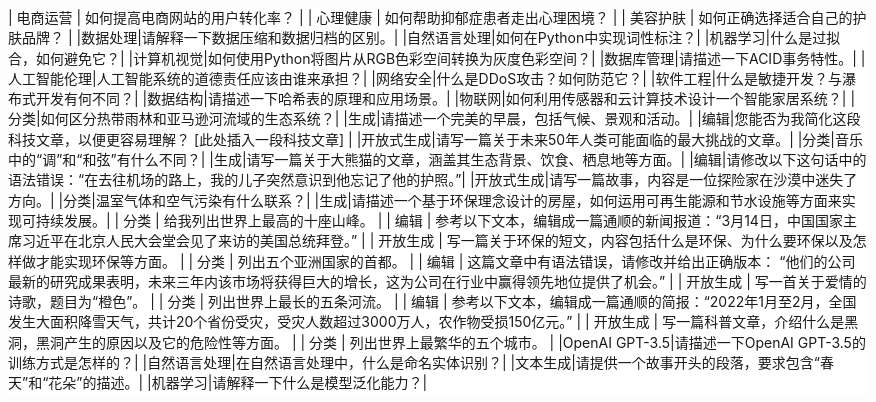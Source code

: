 | 电商运营 | 如何提高电商网站的用户转化率？ |
| 心理健康 | 如何帮助抑郁症患者走出心理困境？ |
| 美容护肤 | 如何正确选择适合自己的护肤品牌？ |
|数据处理|请解释一下数据压缩和数据归档的区别。|
|自然语言处理|如何在Python中实现词性标注？|
|机器学习|什么是过拟合，如何避免它？|
|计算机视觉|如何使用Python将图片从RGB色彩空间转换为灰度色彩空间？|
|数据库管理|请描述一下ACID事务特性。|
|人工智能伦理|人工智能系统的道德责任应该由谁来承担？|
|网络安全|什么是DDoS攻击？如何防范它？|
|软件工程|什么是敏捷开发？与瀑布式开发有何不同？|
|数据结构|请描述一下哈希表的原理和应用场景。|
|物联网|如何利用传感器和云计算技术设计一个智能家居系统？|
|分类|如何区分热带雨林和亚马逊河流域的生态系统？|
|生成|请描述一个完美的早晨，包括气候、景观和活动。|
|编辑|您能否为我简化这段科技文章，以便更容易理解？ [此处插入一段科技文章] |
|开放式生成|请写一篇关于未来50年人类可能面临的最大挑战的文章。|
|分类|音乐中的“调”和“和弦”有什么不同？|
|生成|请写一篇关于大熊猫的文章，涵盖其生态背景、饮食、栖息地等方面。|
|编辑|请修改以下这句话中的语法错误：“在去往机场的路上，我的儿子突然意识到他忘记了他的护照。”|
|开放式生成|请写一篇故事，内容是一位探险家在沙漠中迷失了方向。|
|分类|温室气体和空气污染有什么联系？|
|生成|请描述一个基于环保理念设计的房屋，如何运用可再生能源和节水设施等方面来实现可持续发展。|
| 分类 | 给我列出世界上最高的十座山峰。 |
| 编辑 | 参考以下文本，编辑成一篇通顺的新闻报道：“3月14日，中国国家主席习近平在北京人民大会堂会见了来访的美国总统拜登。” |
| 开放生成 | 写一篇关于环保的短文，内容包括什么是环保、为什么要环保以及怎样做才能实现环保等方面。 |
| 分类 | 列出五个亚洲国家的首都。 |
| 编辑 | 这篇文章中有语法错误，请修改并给出正确版本： “他们的公司最新的研究成果表明，未来三年内该市场将获得巨大的增长，这为公司在行业中赢得领先地位提供了机会。” |
| 开放生成 | 写一首关于爱情的诗歌，题目为“橙色”。 |
| 分类 | 列出世界上最长的五条河流。 |
| 编辑 | 参考以下文本，编辑成一篇通顺的简报：“2022年1月至2月，全国发生大面积降雪天气，共计20个省份受灾，受灾人数超过3000万人，农作物受损150亿元。” |
| 开放生成 | 写一篇科普文章，介绍什么是黑洞，黑洞产生的原因以及它的危险性等方面。 |
| 分类 | 列出世界上最繁华的五个城市。 |
|OpenAI GPT-3.5|请描述一下OpenAI GPT-3.5的训练方式是怎样的？|
|自然语言处理|在自然语言处理中，什么是命名实体识别？|
|文本生成|请提供一个故事开头的段落，要求包含“春天”和“花朵”的描述。|
|机器学习|请解释一下什么是模型泛化能力？|